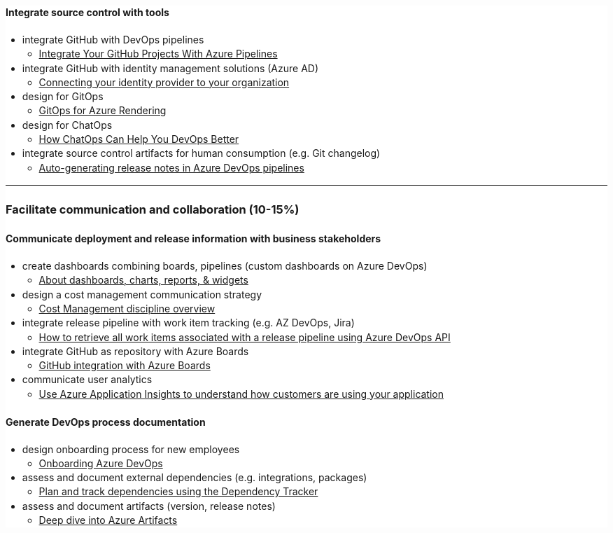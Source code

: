 #### Integrate source control with tools

- integrate GitHub with DevOps pipelines
  - [Integrate Your GitHub Projects With Azure Pipelines](https://www.azuredevopslabs.com/labs/azuredevops/github-integration/)
- integrate GitHub with identity management solutions (Azure AD)
  - [Connecting your identity provider to your organization](https://docs.github.com/en/github/setting-up-and-managing-organizations-and-teams/connecting-your-identity-provider-to-your-organization)
- design for GitOps
  - [GitOps for Azure Rendering](https://techcommunity.microsoft.com/t5/azure-storage/gitops-for-azure-rendering/ba-p/1326920)
- design for ChatOps
  - [How ChatOps Can Help You DevOps Better](https://chatbotsmagazine.com/how-chatops-can-help-you-devops-better-5-minutes-read-507438c156bf)
- integrate source control artifacts for human consumption (e.g. Git changelog)
  - [Auto-generating release notes in Azure DevOps pipelines](https://willys-cave.ghost.io/auto-generating-release-notes-in-azure-devops-pipelines/)

---

### Facilitate communication and collaboration (10-15%)

#### Communicate deployment and release information with business stakeholders

- create dashboards combining boards, pipelines (custom dashboards on Azure DevOps)
  - [About dashboards, charts, reports, & widgets](https://docs.microsoft.com/en-us/azure/devops/report/dashboards/overview?view=azure-devops)
- design a cost management communication strategy
  - [Cost Management discipline overview](https://docs.microsoft.com/en-us/azure/cloud-adoption-framework/govern/cost-management/)
- integrate release pipeline with work item tracking (e.g. AZ DevOps, Jira)
  - [How to retrieve all work items associated with a release pipeline using Azure DevOps API](https://devblogs.microsoft.com/premier-developer/how-to-retrieve-all-work-items-associated-with-a-release-pipeline-using-azure-devops-api/)
- integrate GitHub as repository with Azure Boards
  - [GitHub integration with Azure Boards](https://azuredevopslabs.com/labs/vstsextend/github-azureboards/)
- communicate user analytics
  - [Use Azure Application Insights to understand how customers are using your application](https://docs.microsoft.com/en-us/azure/azure-monitor/learn/tutorial-users)

#### Generate DevOps process documentation

- design onboarding process for new employees
  - [Onboarding Azure DevOps](https://github.com/dotnet/arcade/blob/master/Documentation/AzureDevOps/AzureDevOpsOnboarding.md#azure-devops-pull-request-and-ci-builds)
- assess and document external dependencies (e.g. integrations, packages)
  - [Plan and track dependencies using the Dependency Tracker](https://docs.microsoft.com/en-us/azure/devops/boards/extensions/dependency-tracker?view=azure-devops)
- assess and document artifacts (version, release notes)
  - [Deep dive into Azure Artifacts](https://azure.microsoft.com/en-in/blog/deep-dive-into-azure-artifacts/)
